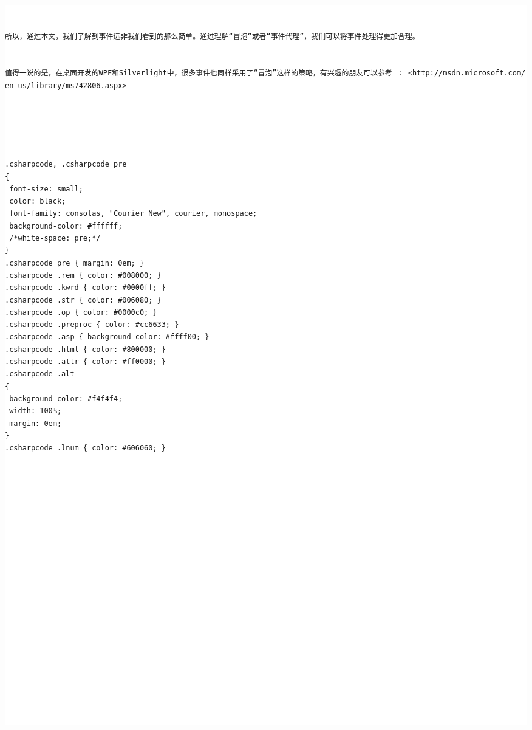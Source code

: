 ```


所以，通过本文，我们了解到事件远非我们看到的那么简单。通过理解“冒泡”或者“事件代理”，我们可以将事件处理得更加合理。


值得一说的是，在桌面开发的WPF和Silverlight中，很多事件也同样采用了“冒泡”这样的策略，有兴趣的朋友可以参考 ： <http://msdn.microsoft.com/en-us/library/ms742806.aspx>  



```
 
```

.csharpcode, .csharpcode pre
{
 font-size: small;
 color: black;
 font-family: consolas, "Courier New", courier, monospace;
 background-color: #ffffff;
 /*white-space: pre;*/
}
.csharpcode pre { margin: 0em; }
.csharpcode .rem { color: #008000; }
.csharpcode .kwrd { color: #0000ff; }
.csharpcode .str { color: #006080; }
.csharpcode .op { color: #0000c0; }
.csharpcode .preproc { color: #cc6633; }
.csharpcode .asp { background-color: #ffff00; }
.csharpcode .html { color: #800000; }
.csharpcode .attr { color: #ff0000; }
.csharpcode .alt 
{
 background-color: #f4f4f4;
 width: 100%;
 margin: 0em;
}
.csharpcode .lnum { color: #606060; }






















